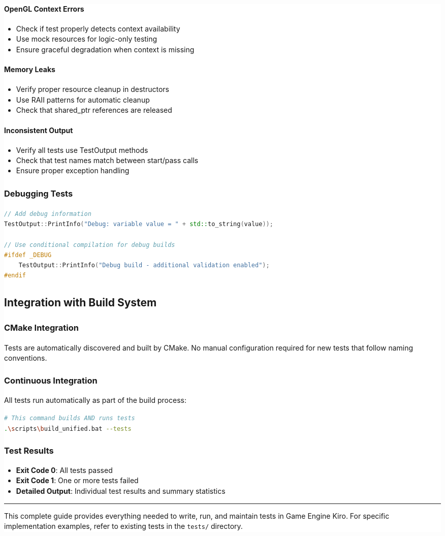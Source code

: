 #### OpenGL Context Errors

- Check if test properly detects context availability
- Use mock resources for logic-only testing
- Ensure graceful degradation when context is missing

#### Memory Leaks

- Verify proper resource cleanup in destructors
- Use RAII patterns for automatic cleanup
- Check that shared_ptr references are released

#### Inconsistent Output

- Verify all tests use TestOutput methods
- Check that test names match between start/pass calls
- Ensure proper exception handling

### Debugging Tests

```cpp
// Add debug information
TestOutput::PrintInfo("Debug: variable value = " + std::to_string(value));

// Use conditional compilation for debug builds
#ifdef _DEBUG
    TestOutput::PrintInfo("Debug build - additional validation enabled");
#endif
```

## Integration with Build System

### CMake Integration

Tests are automatically discovered and built by CMake. No manual configuration required for new tests that follow naming conventions.

### Continuous Integration

All tests run automatically as part of the build process:

```bash
# This command builds AND runs tests
.\scripts\build_unified.bat --tests
```

### Test Results

- **Exit Code 0**: All tests passed
- **Exit Code 1**: One or more tests failed
- **Detailed Output**: Individual test results and summary statistics

---

This complete guide provides everything needed to write, run, and maintain tests in Game Engine Kiro. For specific implementation examples, refer to existing tests in the `tests/` directory.
